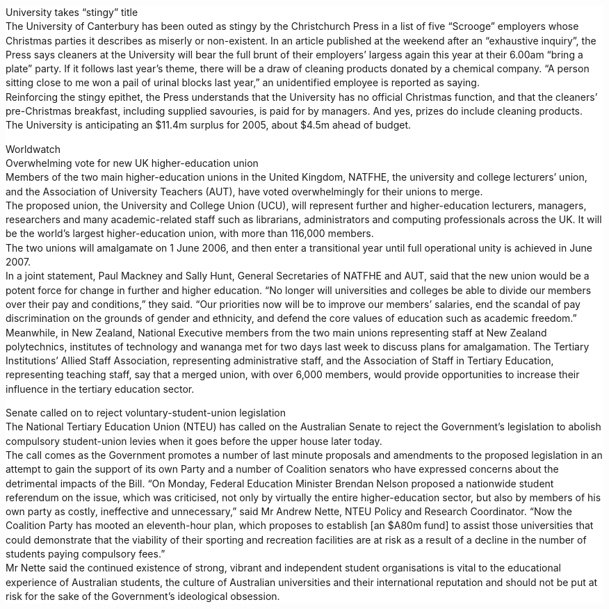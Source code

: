 University takes “stingy” title  
The University of Canterbury has been outed as stingy by the Christchurch Press in a list of five “Scrooge” employers whose Christmas parties it describes as miserly or non-existent. In an article published at the weekend after an “exhaustive inquiry”, the Press says cleaners at the University will bear the full brunt of their employers’ largess again this year at their 6.00am “bring a plate” party. If it follows last year’s theme, there will be a draw of cleaning products donated by a chemical company. “A person sitting close to me won a pail of urinal blocks last year,” an unidentified employee is reported as saying.  
Reinforcing the stingy epithet, the Press understands that the University has no official Christmas function, and that the cleaners’ pre-Christmas breakfast, including supplied savouries, is paid for by managers. And yes, prizes do include cleaning products.  
The University is anticipating an $11.4m surplus for 2005, about $4.5m ahead of budget.

Worldwatch  
Overwhelming vote for new UK higher-education union  
Members of the two main higher-education unions in the United Kingdom, NATFHE, the university and college lecturers’ union, and the Association of University Teachers (AUT), have voted overwhelmingly for their unions to merge.  
The proposed union, the University and College Union (UCU), will represent further and higher-education lecturers, managers, researchers and many academic-related staff such as librarians, administrators and computing professionals across the UK. It will be the world’s largest higher-education union, with more than 116,000 members.  
The two unions will amalgamate on 1 June 2006, and then enter a transitional year until full operational unity is achieved in June 2007.  
In a joint statement, Paul Mackney and Sally Hunt, General Secretaries of NATFHE and AUT, said that the new union would be a potent force for change in further and higher education. “No longer will universities and colleges be able to divide our members over their pay and conditions,” they said. “Our priorities now will be to improve our members’ salaries, end the scandal of pay discrimination on the grounds of gender and ethnicity, and defend the core values of education such as academic freedom.”  
Meanwhile, in New Zealand, National Executive members from the two main unions representing staff at New Zealand polytechnics, institutes of technology and wananga met for two days last week to discuss plans for amalgamation. The Tertiary Institutions’ Allied Staff Association, representing administrative staff, and the Association of Staff in Tertiary Education, representing teaching staff, say that a merged union, with over 6,000 members, would provide opportunities to increase their influence in the tertiary education sector.

Senate called on to reject voluntary-student-union legislation  
The National Tertiary Education Union (NTEU) has called on the Australian Senate to reject the Government’s legislation to abolish compulsory student-union levies when it goes before the upper house later today.  
The call comes as the Government promotes a number of last minute proposals and amendments to the proposed legislation in an attempt to gain the support of its own Party and a number of Coalition senators who have expressed concerns about the detrimental impacts of the Bill. “On Monday, Federal Education Minister Brendan Nelson proposed a nationwide student referendum on the issue, which was criticised, not only by virtually the entire higher-education sector, but also by members of his own party as costly, ineffective and unnecessary,” said Mr Andrew Nette, NTEU Policy and Research Coordinator. “Now the Coalition Party has mooted an eleventh-hour plan, which proposes to establish \[an $A80m fund\] to assist those universities that could demonstrate that the viability of their sporting and recreation facilities are at risk as a result of a decline in the number of students paying compulsory fees.”  
Mr Nette said the continued existence of strong, vibrant and independent student organisations is vital to the educational experience of Australian students, the culture of Australian universities and their international reputation and should not be put at risk for the sake of the Government’s ideological obsession.
